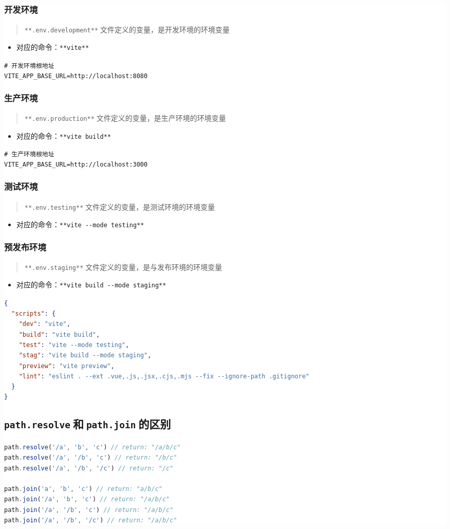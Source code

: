 ### 开发环境
> `**.env.development**` 文件定义的变量，是开发环境的环境变量
>

+ 对应的命令：`**vite**`

```shell
# 开发环境根地址
VITE_APP_BASE_URL=http://localhost:8080
```

### 生产环境
> `**.env.production**` 文件定义的变量，是生产环境的环境变量
>

+ 对应的命令：`**vite build**`

```shell
# 生产环境根地址
VITE_APP_BASE_URL=http://localhost:3000
```

### 测试环境
> `**.env.testing**` 文件定义的变量，是测试环境的环境变量
>

+ 对应的命令：`**vite --mode testing**`

### 预发布环境
> `**.env.staging**` 文件定义的变量，是与发布环境的环境变量
>

+ 对应的命令：`**vite build --mode staging**`

```json
{
  "scripts": {
    "dev": "vite",
    "build": "vite build",
    "test": "vite --mode testing",
    "stag": "vite build --mode staging",
    "preview": "vite preview",
    "lint": "eslint . --ext .vue,.js,.jsx,.cjs,.mjs --fix --ignore-path .gitignore"
  }
}
```

## `path.resolve` 和 `path.join` 的区别
```javascript
path.resolve('/a', 'b', 'c') // return: "/a/b/c"
path.resolve('/a', '/b', 'c') // return: "/b/c"
path.resolve('/a', '/b', '/c') // return: "/c"

path.join('a', 'b', 'c') // return: "a/b/c"
path.join('/a', 'b', 'c') // return: "/a/b/c"
path.join('/a', '/b', 'c') // return: "/a/b/c"
path.join('/a', '/b', '/c') // return: "/a/b/c"
```
